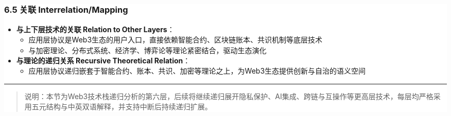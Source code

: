 ### 6.5 关联 Interrelation/Mapping

- **与上下层技术的关联 Relation to Other Layers**：
  - 应用层协议是Web3生态的用户入口，直接依赖智能合约、区块链账本、共识机制等底层技术
  - 与加密理论、分布式系统、经济学、博弈论等理论紧密结合，驱动生态演化
- **与理论的递归关系 Recursive Theoretical Relation**：
  - 应用层协议递归嵌套于智能合约、账本、共识、加密等理论之上，为Web3生态提供创新与自治的语义空间

---

> 说明：本节为Web3技术栈递归分析的第六层，后续将继续递归展开隐私保护、AI集成、跨链与互操作等更高层技术，每层均严格采用五元结构与中英双语解释，并支持中断后持续递归扩展。
